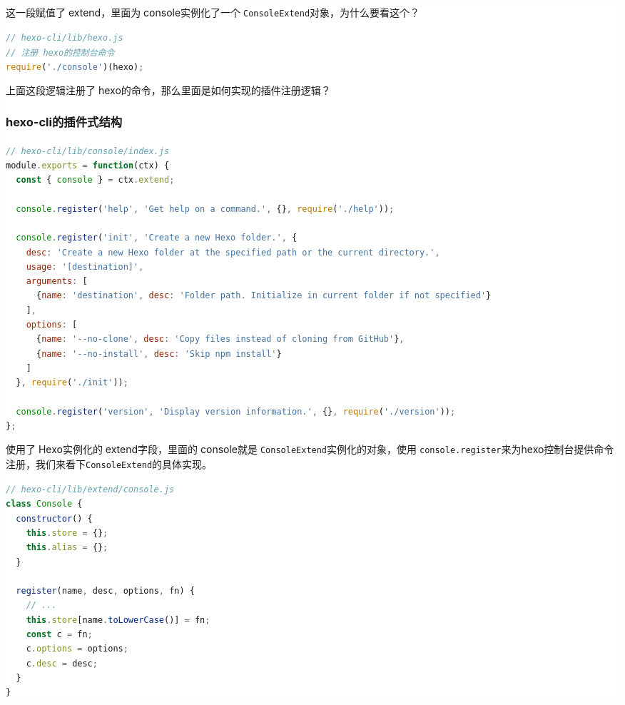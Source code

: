 这一段赋值了 extend，里面为 console实例化了一个 `ConsoleExtend`对象，为什么要看这个？

```js
// hexo-cli/lib/hexo.js
// 注册 hexo的控制台命令
require('./console')(hexo);
```

上面这段逻辑注册了 hexo的命令，那么里面是如何实现的插件注册逻辑？

### hexo-cli的插件式结构

```js
// hexo-cli/lib/console/index.js
module.exports = function(ctx) {
  const { console } = ctx.extend;

  console.register('help', 'Get help on a command.', {}, require('./help'));

  console.register('init', 'Create a new Hexo folder.', {
    desc: 'Create a new Hexo folder at the specified path or the current directory.',
    usage: '[destination]',
    arguments: [
      {name: 'destination', desc: 'Folder path. Initialize in current folder if not specified'}
    ],
    options: [
      {name: '--no-clone', desc: 'Copy files instead of cloning from GitHub'},
      {name: '--no-install', desc: 'Skip npm install'}
    ]
  }, require('./init'));

  console.register('version', 'Display version information.', {}, require('./version'));
};
```

使用了 Hexo实例化的 extend字段，里面的 console就是 `ConsoleExtend`实例化的对象，使用 `console.register`来为hexo控制台提供命令注册，我们来看下`ConsoleExtend`的具体实现。

```js
// hexo-cli/lib/extend/console.js
class Console {
  constructor() {
    this.store = {};
    this.alias = {};
  }

  register(name, desc, options, fn) {
    // ...
    this.store[name.toLowerCase()] = fn;
    const c = fn;
    c.options = options;
    c.desc = desc;
  }
}
```
